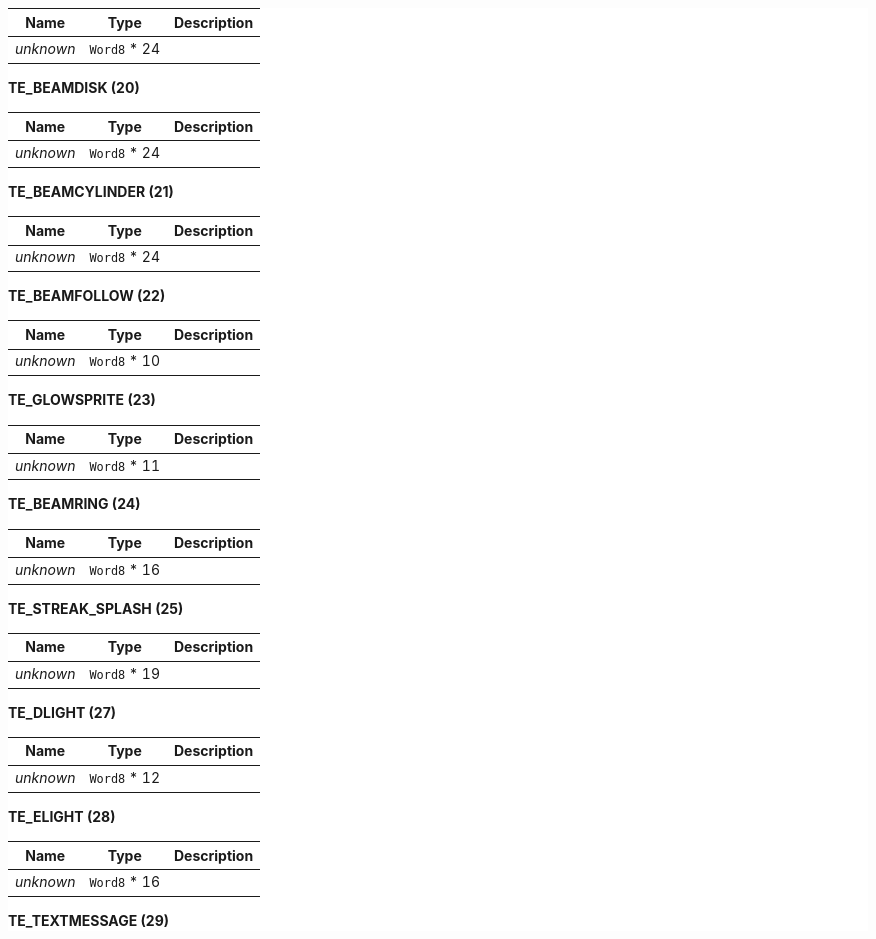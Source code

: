 | Name      | Type          | Description |
| --------- | ------------- | ----------- |
| _unknown_ | `Word8` \* 24 |             |

**TE_BEAMDISK (20)**

| Name      | Type          | Description |
| --------- | ------------- | ----------- |
| _unknown_ | `Word8` \* 24 |             |

**TE_BEAMCYLINDER (21)**

| Name      | Type          | Description |
| --------- | ------------- | ----------- |
| _unknown_ | `Word8` \* 24 |             |

**TE_BEAMFOLLOW (22)**

| Name      | Type          | Description |
| --------- | ------------- | ----------- |
| _unknown_ | `Word8` \* 10 |             |

**TE_GLOWSPRITE (23)**

| Name      | Type          | Description |
| --------- | ------------- | ----------- |
| _unknown_ | `Word8` \* 11 |             |

**TE_BEAMRING (24)**

| Name      | Type          | Description |
| --------- | ------------- | ----------- |
| _unknown_ | `Word8` \* 16 |             |

**TE_STREAK_SPLASH (25)**

| Name      | Type          | Description |
| --------- | ------------- | ----------- |
| _unknown_ | `Word8` \* 19 |             |

**TE_DLIGHT (27)**

| Name      | Type          | Description |
| --------- | ------------- | ----------- |
| _unknown_ | `Word8` \* 12 |             |

**TE_ELIGHT (28)**

| Name      | Type          | Description |
| --------- | ------------- | ----------- |
| _unknown_ | `Word8` \* 16 |             |

**TE_TEXTMESSAGE (29)**
